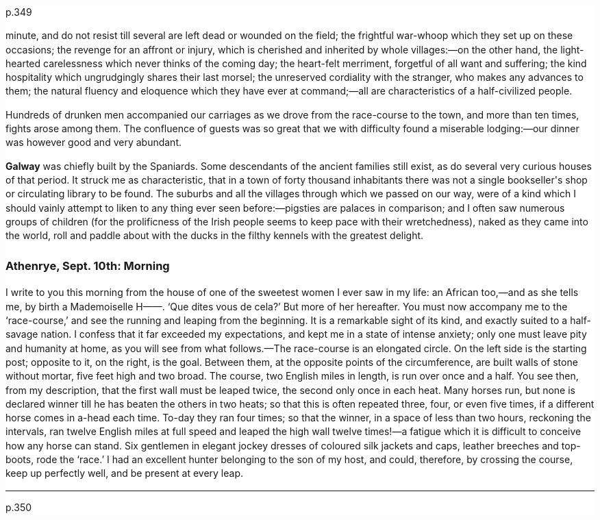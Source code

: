 p.349



minute, and do not resist till several are left dead or wounded on the field; the frightful war-whoop which they set up on these occasions; the revenge for an affront or injury, which is cherished and inherited by whole villages:—on the other hand, the light-hearted carelessness which never thinks of the coming day; the heart-felt merriment, forgetful of all want and suffering; the kind hospitality which ungrudgingly shares their last morsel; the unreserved cordiality with the stranger, who makes any advances to them; the natural fluency and eloquence which they have ever at command;—all are characteristics of a half-civilized people.


Hundreds of drunken men accompanied our carriages as we drove from the race-course to the town, and more than ten times, fights arose among them. The confluence of guests was so great that we with difficulty found a miserable lodging:—our dinner was however good and very abundant.


**Galway** was chiefly built by the Spaniards. Some descendants of the ancient families still exist, as do several very curious houses of that period. It struck me as characteristic, that in a town of forty thousand inhabitants there was not a single bookseller's shop or circulating library to be found. The suburbs and all the villages through which we passed on our way, were of a kind which I should vainly attempt to liken to any thing ever seen before:—pigsties are palaces in comparison; and I often saw numerous groups of children (for the prolificness of the Irish people seems to keep pace with their wretchedness), naked as they came into the world, roll and paddle about with the ducks in the filthy kennels with the greatest delight.


### **Athenrye**, Sept. 10th: Morning


I write to you this morning from the house of one of the sweetest women I ever saw in my life: an African too,—and as she tells me, by birth a Mademoiselle H——. ‘Que dites vous de cela?’ But more of her hereafter. You must now accompany me to the ‘race-course,’ and see the running and leaping from the beginning. It is a remarkable sight of its kind, and exactly suited to a half-savage nation. I confess that it far exceeded my expectations, and kept me in a state of intense anxiety; only one must leave pity and humanity at home, as you will see from what follows.—The race-course is an elongated circle. On the left side is the starting post; opposite to it, on the right, is the goal. Between them, at the opposite points of the circumference, are built walls of stone without mortar, five feet high and two broad. The course, two English miles in length, is run over once and a half. You see then, from my description, that the first wall must be leaped twice, the second only once in each heat. Many horses run, but none is declared winner till he has beaten the others in two heats; so that this is often repeated three, four, or even five times, if a different horse comes in a-head each time. To-day they ran four times; so that the winner, in a space of less than two hours, reckoning the intervals, ran twelve English miles at full speed and leaped the high wall twelve times!—a fatigue which it is difficult to conceive how any horse can stand. Six gentlemen in elegant jockey dresses of coloured silk jackets and caps, leather breeches and top-boots, rode the ‘race.’ I had an excellent hunter belonging to the son of my host, and could, therefore, by crossing the course, keep up perfectly well, and be present at every leap.




---

p.350

